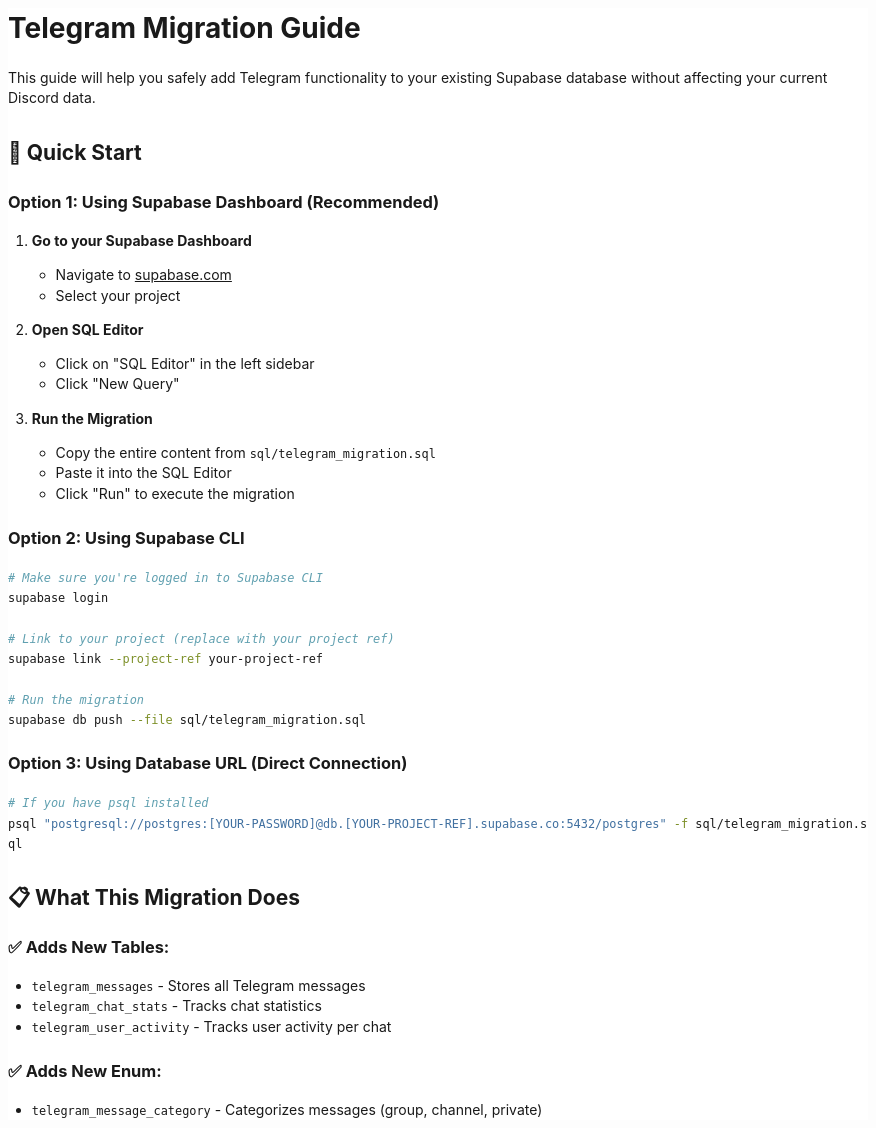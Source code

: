 # Telegram Migration Guide

This guide will help you safely add Telegram functionality to your existing Supabase database without affecting your current Discord data.

## 🚀 Quick Start

### Option 1: Using Supabase Dashboard (Recommended)

1. **Go to your Supabase Dashboard**
   - Navigate to [supabase.com](https://supabase.com/dashboard)
   - Select your project

2. **Open SQL Editor**
   - Click on "SQL Editor" in the left sidebar
   - Click "New Query"

3. **Run the Migration**
   - Copy the entire content from `sql/telegram_migration.sql`
   - Paste it into the SQL Editor
   - Click "Run" to execute the migration

### Option 2: Using Supabase CLI

```bash
# Make sure you're logged in to Supabase CLI
supabase login

# Link to your project (replace with your project ref)
supabase link --project-ref your-project-ref

# Run the migration
supabase db push --file sql/telegram_migration.sql
```

### Option 3: Using Database URL (Direct Connection)

```bash
# If you have psql installed
psql "postgresql://postgres:[YOUR-PASSWORD]@db.[YOUR-PROJECT-REF].supabase.co:5432/postgres" -f sql/telegram_migration.sql
```

## 📋 What This Migration Does

### ✅ **Adds New Tables:**
- `telegram_messages` - Stores all Telegram messages
- `telegram_chat_stats` - Tracks chat statistics
- `telegram_user_activity` - Tracks user activity per chat

### ✅ **Adds New Enum:**
- `telegram_message_category` - Categorizes messages (group, channel, private)
